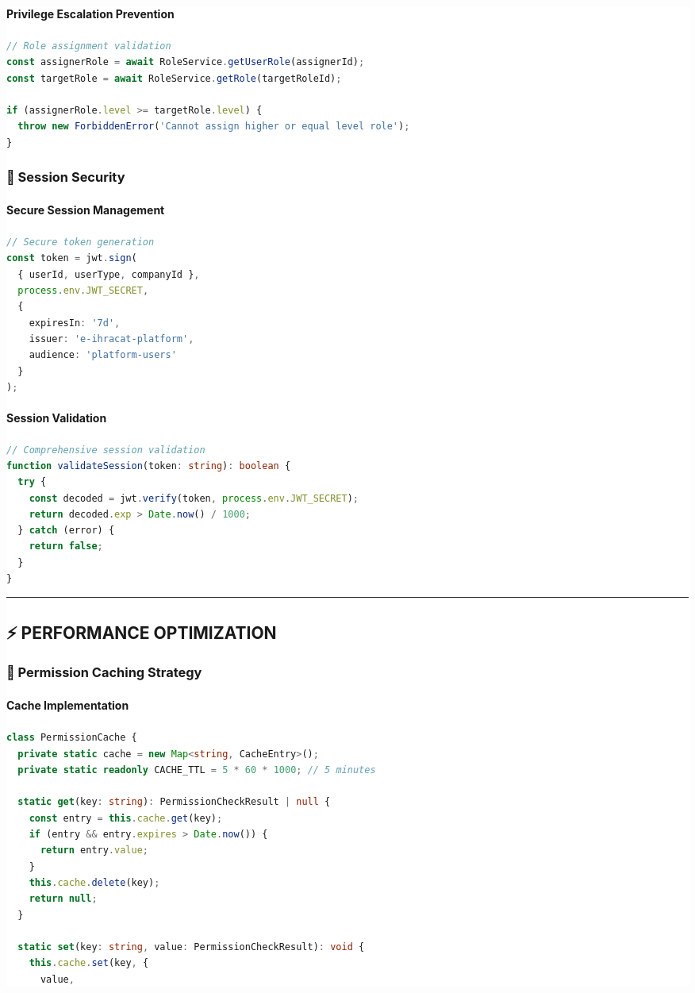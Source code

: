 #### **Privilege Escalation Prevention**
```typescript
// Role assignment validation
const assignerRole = await RoleService.getUserRole(assignerId);
const targetRole = await RoleService.getRole(targetRoleId);

if (assignerRole.level >= targetRole.level) {
  throw new ForbiddenError('Cannot assign higher or equal level role');
}
```

### **🔹 Session Security**

#### **Secure Session Management**
```typescript
// Secure token generation
const token = jwt.sign(
  { userId, userType, companyId },
  process.env.JWT_SECRET,
  { 
    expiresIn: '7d',
    issuer: 'e-ihracat-platform',
    audience: 'platform-users'
  }
);
```

#### **Session Validation**
```typescript
// Comprehensive session validation
function validateSession(token: string): boolean {
  try {
    const decoded = jwt.verify(token, process.env.JWT_SECRET);
    return decoded.exp > Date.now() / 1000;
  } catch (error) {
    return false;
  }
}
```

---

## **⚡ PERFORMANCE OPTIMIZATION**

### **🔹 Permission Caching Strategy**

#### **Cache Implementation**
```typescript
class PermissionCache {
  private static cache = new Map<string, CacheEntry>();
  private static readonly CACHE_TTL = 5 * 60 * 1000; // 5 minutes
  
  static get(key: string): PermissionCheckResult | null {
    const entry = this.cache.get(key);
    if (entry && entry.expires > Date.now()) {
      return entry.value;
    }
    this.cache.delete(key);
    return null;
  }
  
  static set(key: string, value: PermissionCheckResult): void {
    this.cache.set(key, {
      value,
```